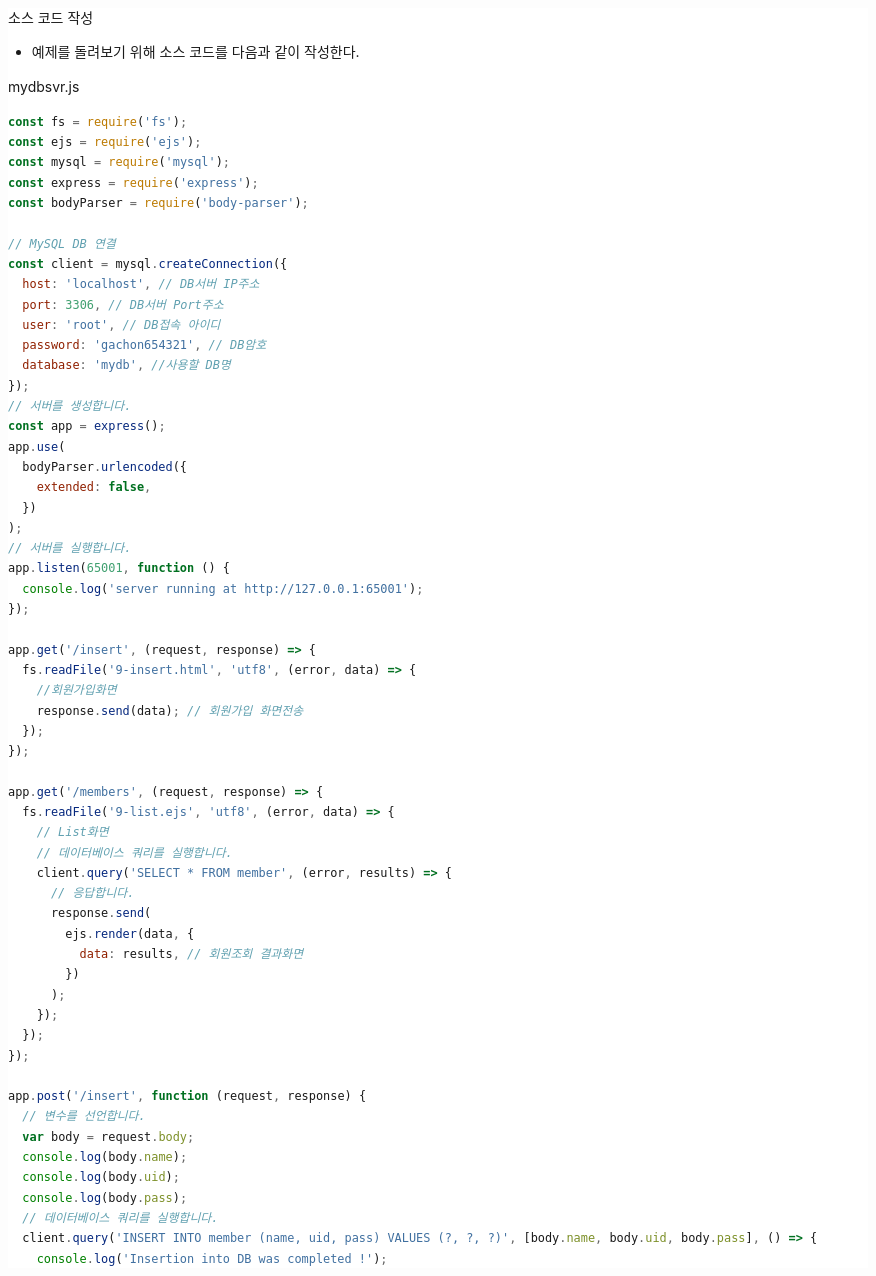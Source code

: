 
소스 코드 작성

- 예제를 돌려보기 위해 소스 코드를 다음과 같이 작성한다.

mydbsvr.js

```javascript
const fs = require('fs');
const ejs = require('ejs');
const mysql = require('mysql');
const express = require('express');
const bodyParser = require('body-parser');

// MySQL DB 연결
const client = mysql.createConnection({
  host: 'localhost', // DB서버 IP주소
  port: 3306, // DB서버 Port주소
  user: 'root', // DB접속 아이디
  password: 'gachon654321', // DB암호
  database: 'mydb', //사용할 DB명
});
// 서버를 생성합니다.
const app = express();
app.use(
  bodyParser.urlencoded({
    extended: false,
  })
);
// 서버를 실행합니다.
app.listen(65001, function () {
  console.log('server running at http://127.0.0.1:65001');
});

app.get('/insert', (request, response) => {
  fs.readFile('9-insert.html', 'utf8', (error, data) => {
    //회원가입화면
    response.send(data); // 회원가입 화면전송
  });
});

app.get('/members', (request, response) => {
  fs.readFile('9-list.ejs', 'utf8', (error, data) => {
    // List화면
    // 데이터베이스 쿼리를 실행합니다.
    client.query('SELECT * FROM member', (error, results) => {
      // 응답합니다.
      response.send(
        ejs.render(data, {
          data: results, // 회원조회 결과화면
        })
      );
    });
  });
});

app.post('/insert', function (request, response) {
  // 변수를 선언합니다.
  var body = request.body;
  console.log(body.name);
  console.log(body.uid);
  console.log(body.pass);
  // 데이터베이스 쿼리를 실행합니다.
  client.query('INSERT INTO member (name, uid, pass) VALUES (?, ?, ?)', [body.name, body.uid, body.pass], () => {
    console.log('Insertion into DB was completed !');
```
